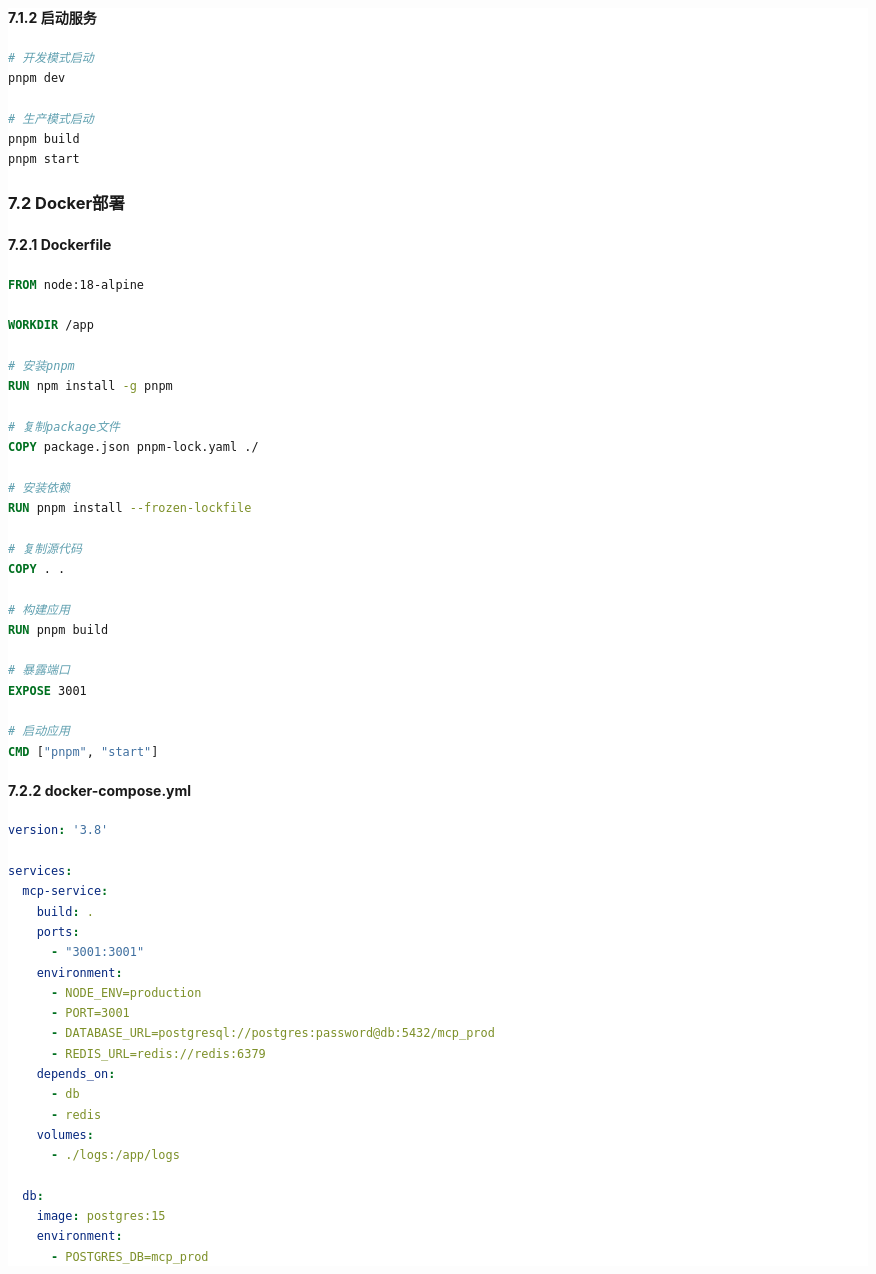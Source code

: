 #### 7.1.2 启动服务
```bash
# 开发模式启动
pnpm dev

# 生产模式启动
pnpm build
pnpm start
```

### 7.2 Docker部署

#### 7.2.1 Dockerfile
```dockerfile
FROM node:18-alpine

WORKDIR /app

# 安装pnpm
RUN npm install -g pnpm

# 复制package文件
COPY package.json pnpm-lock.yaml ./

# 安装依赖
RUN pnpm install --frozen-lockfile

# 复制源代码
COPY . .

# 构建应用
RUN pnpm build

# 暴露端口
EXPOSE 3001

# 启动应用
CMD ["pnpm", "start"]
```

#### 7.2.2 docker-compose.yml
```yaml
version: '3.8'

services:
  mcp-service:
    build: .
    ports:
      - "3001:3001"
    environment:
      - NODE_ENV=production
      - PORT=3001
      - DATABASE_URL=postgresql://postgres:password@db:5432/mcp_prod
      - REDIS_URL=redis://redis:6379
    depends_on:
      - db
      - redis
    volumes:
      - ./logs:/app/logs

  db:
    image: postgres:15
    environment:
      - POSTGRES_DB=mcp_prod
```